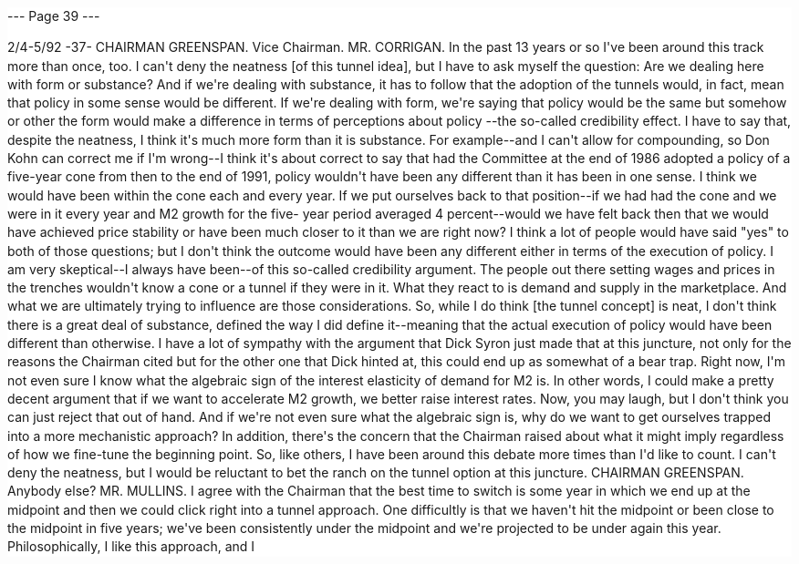 --- Page 39 ---

2/4-5/92 -37-
CHAIRMAN GREENSPAN. Vice Chairman.
MR. CORRIGAN. In the past 13 years or so I've been around
this track more than once, too. I can't deny the neatness [of this
tunnel idea], but I have to ask myself the question: Are we dealing
here with form or substance? And if we're dealing with substance, it
has to follow that the adoption of the tunnels would, in fact, mean
that policy in some sense would be different. If we're dealing with
form, we're saying that policy would be the same but somehow or other
the form would make a difference in terms of perceptions about policy
--the so-called credibility effect. I have to say that, despite the
neatness, I think it's much more form than it is substance. For
example--and I can't allow for compounding, so Don Kohn can correct me
if I'm wrong--I think it's about correct to say that had the Committee
at the end of 1986 adopted a policy of a five-year cone from then to
the end of 1991, policy wouldn't have been any different than it has
been in one sense. I think we would have been within the cone each
and every year. If we put ourselves back to that position--if we had
had the cone and we were in it every year and M2 growth for the five-
year period averaged 4 percent--would we have felt back then that we
would have achieved price stability or have been much closer to it
than we are right now? I think a lot of people would have said "yes"
to both of those questions; but I don't think the outcome would have
been any different either in terms of the execution of policy. I am
very skeptical--I always have been--of this so-called credibility
argument. The people out there setting wages and prices in the
trenches wouldn't know a cone or a tunnel if they were in it. What
they react to is demand and supply in the marketplace. And what we
are ultimately trying to influence are those considerations. So,
while I do think [the tunnel concept] is neat, I don't think there is
a great deal of substance, defined the way I did define it--meaning
that the actual execution of policy would have been different than
otherwise.
I have a lot of sympathy with the argument that Dick Syron
just made that at this juncture, not only for the reasons the Chairman
cited but for the other one that Dick hinted at, this could end up as
somewhat of a bear trap. Right now, I'm not even sure I know what the
algebraic sign of the interest elasticity of demand for M2 is. In
other words, I could make a pretty decent argument that if we want to
accelerate M2 growth, we better raise interest rates. Now, you may
laugh, but I don't think you can just reject that out of hand. And if
we're not even sure what the algebraic sign is, why do we want to get
ourselves trapped into a more mechanistic approach? In addition,
there's the concern that the Chairman raised about what it might imply
regardless of how we fine-tune the beginning point. So, like others,
I have been around this debate more times than I'd like to count. I
can't deny the neatness, but I would be reluctant to bet the ranch on
the tunnel option at this juncture.
CHAIRMAN GREENSPAN. Anybody else?
MR. MULLINS. I agree with the Chairman that the best time to
switch is some year in which we end up at the midpoint and then we
could click right into a tunnel approach. One difficultly is that we
haven't hit the midpoint or been close to the midpoint in five years;
we've been consistently under the midpoint and we're projected to be
under again this year. Philosophically, I like this approach, and I
